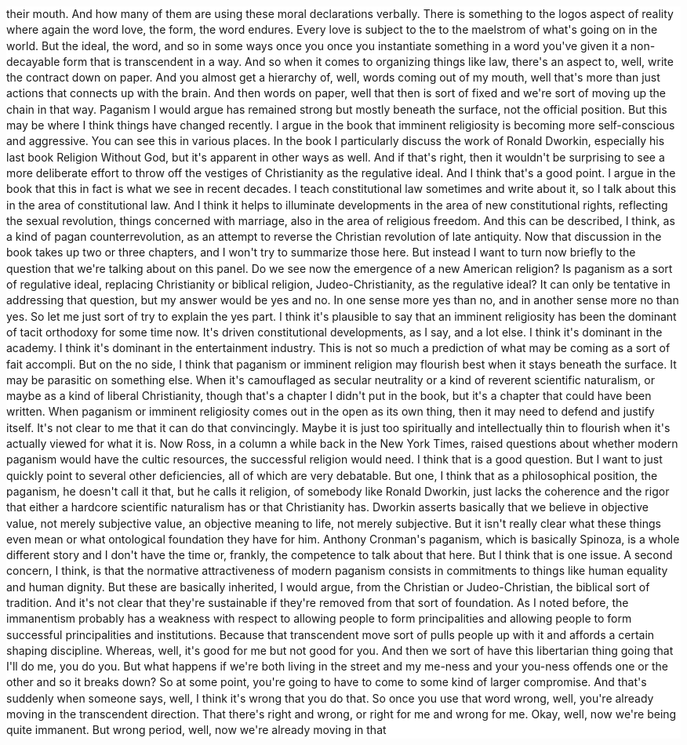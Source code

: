their mouth. And how many of them are using these moral declarations verbally. There is something to the logos aspect of reality where again the word love, the form, the word endures. Every love is subject to the to the maelstrom of what's going on in the world. But the ideal, the word, and so in some ways once you once you instantiate something in a word you've given it a non-decayable form that is transcendent in a way. And so when it comes to organizing things like law, there's an aspect to, well, write the contract down on paper. And you almost get a hierarchy of, well, words coming out of my mouth, well that's more than just actions that connects up with the brain. And then words on paper, well that then is sort of fixed and we're sort of moving up the chain in that way. Paganism I would argue has remained strong but mostly beneath the surface, not the official position. But this may be where I think things have changed recently. I argue in the book that imminent religiosity is becoming more self-conscious and aggressive. You can see this in various places. In the book I particularly discuss the work of Ronald Dworkin, especially his last book Religion Without God, but it's apparent in other ways as well. And if that's right, then it wouldn't be surprising to see a more deliberate effort to throw off the vestiges of Christianity as the regulative ideal. And I think that's a good point. I argue in the book that this in fact is what we see in recent decades. I teach constitutional law sometimes and write about it, so I talk about this in the area of constitutional law. And I think it helps to illuminate developments in the area of new constitutional rights, reflecting the sexual revolution, things concerned with marriage, also in the area of religious freedom. And this can be described, I think, as a kind of pagan counterrevolution, as an attempt to reverse the Christian revolution of late antiquity. Now that discussion in the book takes up two or three chapters, and I won't try to summarize those here. But instead I want to turn now briefly to the question that we're talking about on this panel. Do we see now the emergence of a new American religion? Is paganism as a sort of regulative ideal, replacing Christianity or biblical religion, Judeo-Christianity, as the regulative ideal? It can only be tentative in addressing that question, but my answer would be yes and no. In one sense more yes than no, and in another sense more no than yes. So let me just sort of try to explain the yes part. I think it's plausible to say that an imminent religiosity has been the dominant of tacit orthodoxy for some time now. It's driven constitutional developments, as I say, and a lot else. I think it's dominant in the academy. I think it's dominant in the entertainment industry. This is not so much a prediction of what may be coming as a sort of fait accompli. But on the no side, I think that paganism or imminent religion may flourish best when it stays beneath the surface. It may be parasitic on something else. When it's camouflaged as secular neutrality or a kind of reverent scientific naturalism, or maybe as a kind of liberal Christianity, though that's a chapter I didn't put in the book, but it's a chapter that could have been written. When paganism or imminent religiosity comes out in the open as its own thing, then it may need to defend and justify itself. It's not clear to me that it can do that convincingly. Maybe it is just too spiritually and intellectually thin to flourish when it's actually viewed for what it is. Now Ross, in a column a while back in the New York Times, raised questions about whether modern paganism would have the cultic resources, the successful religion would need. I think that is a good question. But I want to just quickly point to several other deficiencies, all of which are very debatable. But one, I think that as a philosophical position, the paganism, he doesn't call it that, but he calls it religion, of somebody like Ronald Dworkin, just lacks the coherence and the rigor that either a hardcore scientific naturalism has or that Christianity has. Dworkin asserts basically that we believe in objective value, not merely subjective value, an objective meaning to life, not merely subjective. But it isn't really clear what these things even mean or what ontological foundation they have for him. Anthony Cronman's paganism, which is basically Spinoza, is a whole different story and I don't have the time or, frankly, the competence to talk about that here. But I think that is one issue. A second concern, I think, is that the normative attractiveness of modern paganism consists in commitments to things like human equality and human dignity. But these are basically inherited, I would argue, from the Christian or Judeo-Christian, the biblical sort of tradition. And it's not clear that they're sustainable if they're removed from that sort of foundation. As I noted before, the immanentism probably has a weakness with respect to allowing people to form principalities and allowing people to form successful principalities and institutions. Because that transcendent move sort of pulls people up with it and affords a certain shaping discipline. Whereas, well, it's good for me but not good for you. And then we sort of have this libertarian thing going that I'll do me, you do you. But what happens if we're both living in the street and my me-ness and your you-ness offends one or the other and so it breaks down? So at some point, you're going to have to come to some kind of larger compromise. And that's suddenly when someone says, well, I think it's wrong that you do that. So once you use that word wrong, well, you're already moving in the transcendent direction. That there's right and wrong, or right for me and wrong for me. Okay, well, now we're being quite immanent. But wrong period, well, now we're already moving in that